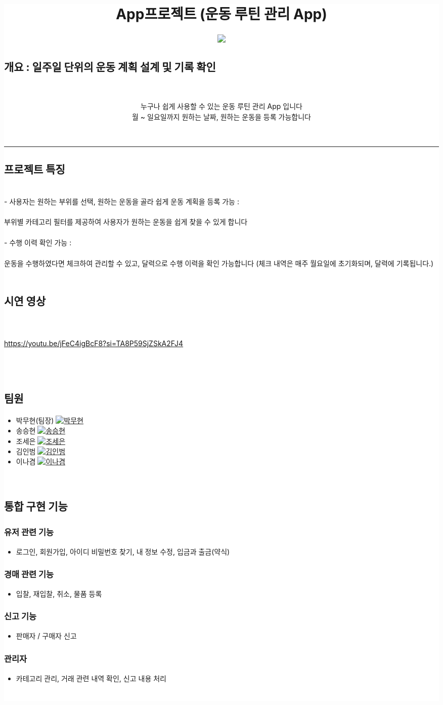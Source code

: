 <h1 align="center">
  App프로젝트 (운동 루틴 관리 App)
</h1>

<div align="center">
  <img src="https://github.com/user-attachments/assets/185ce177-89dd-4a5f-8826-d692d59e012f" width="800">
</div>

## 개요 : 일주일 단위의 운동 계획 설계 및 기록 확인
<br>

<p align="center">
  누구나 쉽게 사용할 수 있는 운동 루틴 관리 App 입니다<br>
  월 ~ 일요일까지 원하는 날짜, 원하는 운동을 등록 가능합니다<br>
  
</p>

<br>

---

## 프로젝트 특징
<br>
- 사용자는 원하는 부위를 선택, 원하는 운동을 골라 쉽게 운동 계획을 등록 가능  :<br><br>
  부위별 카테고리 필터를 제공하여 사용자가 원하는 운동을 쉽게 찾을 수 있게 합니다<br><br>
- 수행 이력 확인 가능 :<br><br>
  운동을 수행하였다면 체크하여 관리할 수 있고, 달력으로 수행 이력을 확인 가능합니다 (체크 내역은 매주 월요일에 초기화되며, 달력에 기록됩니다.)<br><br>

## 시연 영상


<br><br>
https://youtu.be/jFeC4igBcF8?si=TA8P59SjZSkA2FJ4

<br><br>



## 팀원
- 박무현(팀장) [![박무현](https://img.shields.io/badge/GitHub-박무현-orange)](https://github.com/MooHyunPark)
- 송승현 [![송승현](https://img.shields.io/badge/GitHub-송승현-blue)](https://github.com/seunghyeon22)
- 조세은 [![조세은](https://img.shields.io/badge/GitHub-조세은-red)](https://github.com/SeeunJoe)
- 김인범 [![김인범](https://img.shields.io/badge/GitHub-김인범-green)](https://github.com/kiminbeam)
- 이나겸 [![이나겸](https://img.shields.io/badge/GitHub-이나겸-yellow)](https://github.com/NakyeomLee)
<br>





## 통합 구현 기능



### 유저 관련 기능
- 로그인, 회원가입, 아이디 비밀번호 찾기, 내 정보 수정, 입금과 출금(약식)
### 경매 관련 기능
- 입찰, 재입찰, 취소, 물품 등록
### 신고 기능
- 판매자 / 구매자 신고
### 관리자 
- 카테고리 관리, 거래 관련 내역 확인, 신고 내용 처리
<br>
